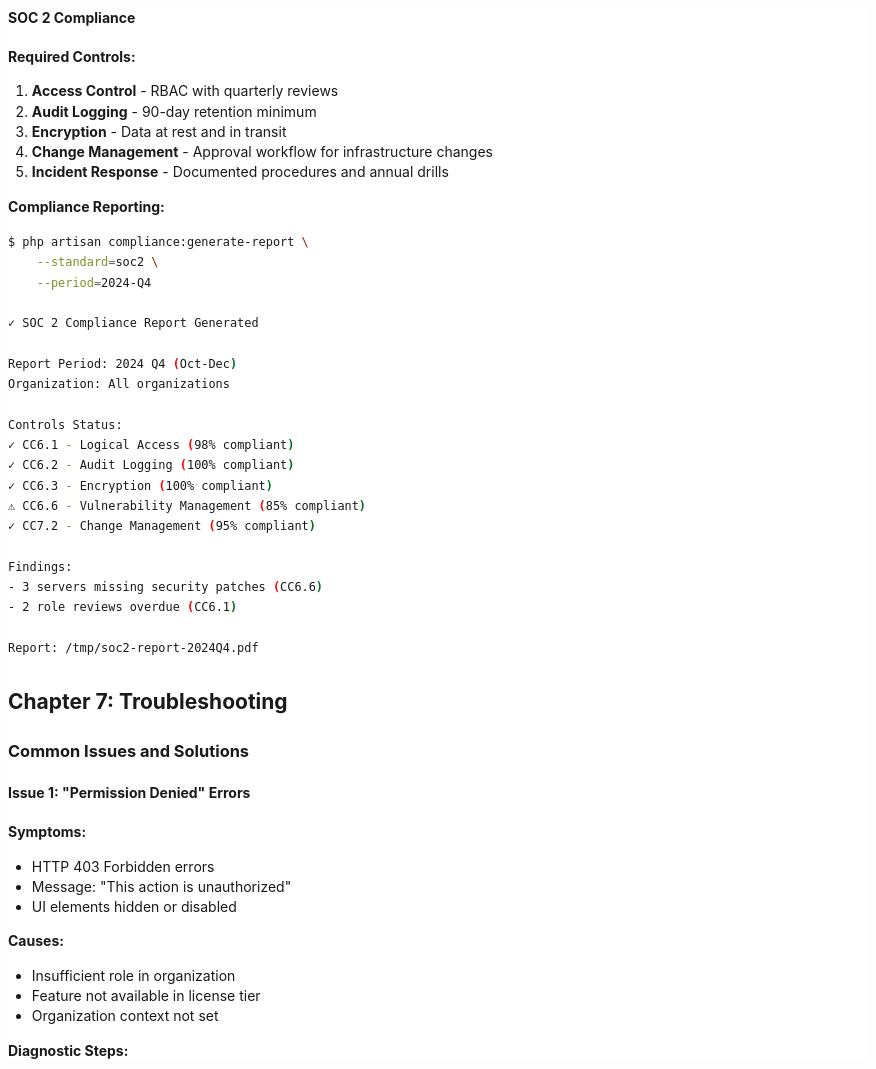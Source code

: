 #### SOC 2 Compliance

**Required Controls:**

1. **Access Control** - RBAC with quarterly reviews
2. **Audit Logging** - 90-day retention minimum
3. **Encryption** - Data at rest and in transit
4. **Change Management** - Approval workflow for infrastructure changes
5. **Incident Response** - Documented procedures and annual drills

**Compliance Reporting:**

```bash
$ php artisan compliance:generate-report \
    --standard=soc2 \
    --period=2024-Q4

✓ SOC 2 Compliance Report Generated

Report Period: 2024 Q4 (Oct-Dec)
Organization: All organizations

Controls Status:
✓ CC6.1 - Logical Access (98% compliant)
✓ CC6.2 - Audit Logging (100% compliant)
✓ CC6.3 - Encryption (100% compliant)
⚠️ CC6.6 - Vulnerability Management (85% compliant)
✓ CC7.2 - Change Management (95% compliant)

Findings:
- 3 servers missing security patches (CC6.6)
- 2 role reviews overdue (CC6.1)

Report: /tmp/soc2-report-2024Q4.pdf
```

## Chapter 7: Troubleshooting

### Common Issues and Solutions

#### Issue 1: "Permission Denied" Errors

**Symptoms:**
- HTTP 403 Forbidden errors
- Message: "This action is unauthorized"
- UI elements hidden or disabled

**Causes:**
- Insufficient role in organization
- Feature not available in license tier
- Organization context not set

**Diagnostic Steps:**
